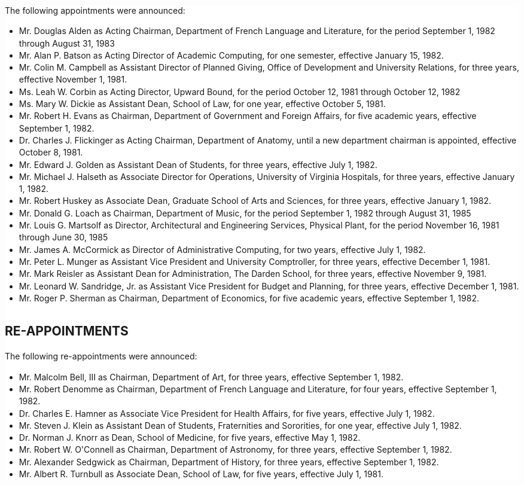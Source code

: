 The following appointments were announced:

* Mr. Douglas Alden as Acting Chairman, Department of French Language and Literature, for the period September 1, 1982 through August 31, 1983
* Mr. Alan P. Batson as Acting Director of Academic Computing, for one semester, effective January 15, 1982.
* Mr. Colin M. Campbell as Assistant Director of Planned Giving, Office of Development and University Relations, for three years, effective November 1, 1981.
* Ms. Leah W. Corbin as Acting Director, Upward Bound, for the period October 12, 1981 through October 12, 1982
* Ms. Mary W. Dickie as Assistant Dean, School of Law, for one year, effective October 5, 1981.
* Mr. Robert H. Evans as Chairman, Department of Government and Foreign Affairs, for five academic years, effective September 1, 1982.
* Dr. Charles J. Flickinger as Acting Chairman, Department of Anatomy, until a new department chairman is appointed, effective October 8, 1981.
* Mr. Edward J. Golden as Assistant Dean of Students, for three years, effective July 1, 1982.
* Mr. Michael J. Halseth as Associate Director for Operations, University of Virginia Hospitals, for three years, effective January 1, 1982.
* Mr. Robert Huskey as Associate Dean, Graduate School of Arts and Sciences, for three years, effective January 1, 1982.
* Mr. Donald G. Loach as Chairman, Department of Music, for the period September 1, 1982 through August 31, 1985
* Mr. Louis G. Martsolf as Director, Architectural and Engineering Services, Physical Plant, for the period November 16, 1981 through June 30, 1985
* Mr. James A. McCormick as Director of Administrative Computing, for two years, effective July 1, 1982.
* Mr. Peter L. Munger as Assistant Vice President and University Comptroller, for three years, effective December 1, 1981.
* Mr. Mark Reisler as Assistant Dean for Administration, The Darden School, for three years, effective November 9, 1981.
* Mr. Leonard W. Sandridge, Jr. as Assistant Vice President for Budget and Planning, for three years, effective December 1, 1981.
* Mr. Roger P. Sherman as Chairman, Department of Economics, for five academic years, effective September 1, 1982.

## RE-APPOINTMENTS

The following re-appointments were announced:

* Mr. Malcolm Bell, III as Chairman, Department of Art, for three years, effective September 1, 1982.
* Mr. Robert Denomme as Chairman, Department of French Language and Literature, for four years, effective September 1, 1982.
* Dr. Charles E. Hamner as Associate Vice President for Health Affairs, for five years, effective July 1, 1982.
* Mr. Steven J. Klein as Assistant Dean of Students, Fraternities and Sororities, for one year, effective July 1, 1982.
* Dr. Norman J. Knorr as Dean, School of Medicine, for five years, effective May 1, 1982.
* Mr. Robert W. O'Connell as Chairman, Department of Astronomy, for three years, effective September 1, 1982.
* Mr. Alexander Sedgwick as Chairman, Department of History, for three years, effective September 1, 1982.
* Mr. Albert R. Turnbull as Associate Dean, School of Law, for five years, effective July 1, 1981.
